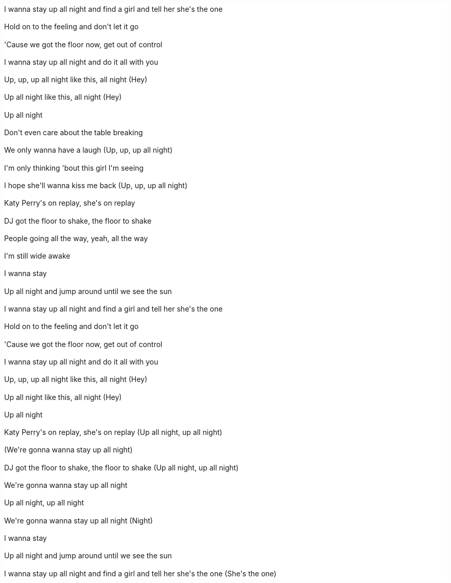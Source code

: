 I wanna stay up all night and find a girl and tell her she's the one

Hold on to the feeling and don't let it go

'Cause we got the floor now, get out of control

I wanna stay up all night and do it all with you

Up, up, up all night like this, all night (Hey)

Up all night like this, all night (Hey)

Up all night

Don't even care about the table breaking

We only wanna have a laugh (Up, up, up all night)

I'm only thinking 'bout this girl I'm seeing

I hope she'll wanna kiss me back (Up, up, up all night)

Katy Perry's on replay, she's on replay

DJ got the floor to shake, the floor to shake

People going all the way, yeah, all the way

I'm still wide awake

I wanna stay

Up all night and jump around until we see the sun

I wanna stay up all night and find a girl and tell her she's the one

Hold on to the feeling and don't let it go

'Cause we got the floor now, get out of control

I wanna stay up all night and do it all with you

Up, up, up all night like this, all night (Hey)

Up all night like this, all night (Hey)

Up all night

Katy Perry's on replay, she's on replay (Up all night, up all night)

(We're gonna wanna stay up all night)

DJ got the floor to shake, the floor to shake (Up all night, up all night)

We're gonna wanna stay up all night

Up all night, up all night

We're gonna wanna stay up all night (Night)

I wanna stay

Up all night and jump around until we see the sun

I wanna stay up all night and find a girl and tell her she's the one (She's the one)
